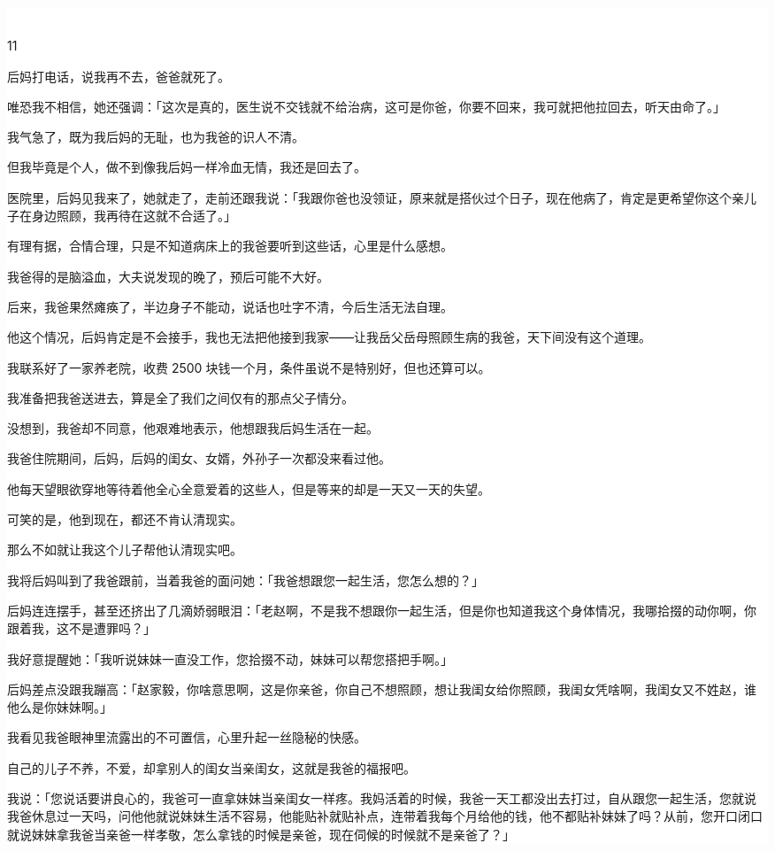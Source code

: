 
 


11


后妈打电话，说我再不去，爸爸就死了。


唯恐我不相信，她还强调：「这次是真的，医生说不交钱就不给治病，这可是你爸，你要不回来，我可就把他拉回去，听天由命了。」


我气急了，既为我后妈的无耻，也为我爸的识人不清。


但我毕竟是个人，做不到像我后妈一样冷血无情，我还是回去了。


医院里，后妈见我来了，她就走了，走前还跟我说：「我跟你爸也没领证，原来就是搭伙过个日子，现在他病了，肯定是更希望你这个亲儿子在身边照顾，我再待在这就不合适了。」


有理有据，合情合理，只是不知道病床上的我爸要听到这些话，心里是什么感想。


我爸得的是脑溢血，大夫说发现的晚了，预后可能不大好。


后来，我爸果然瘫痪了，半边身子不能动，说话也吐字不清，今后生活无法自理。


他这个情况，后妈肯定是不会接手，我也无法把他接到我家——让我岳父岳母照顾生病的我爸，天下间没有这个道理。


我联系好了一家养老院，收费 2500 块钱一个月，条件虽说不是特别好，但也还算可以。


我准备把我爸送进去，算是全了我们之间仅有的那点父子情分。


没想到，我爸却不同意，他艰难地表示，他想跟我后妈生活在一起。


我爸住院期间，后妈，后妈的闺女、女婿，外孙子一次都没来看过他。


他每天望眼欲穿地等待着他全心全意爱着的这些人，但是等来的却是一天又一天的失望。


可笑的是，他到现在，都还不肯认清现实。


那么不如就让我这个儿子帮他认清现实吧。


我将后妈叫到了我爸跟前，当着我爸的面问她：「我爸想跟您一起生活，您怎么想的？」


后妈连连摆手，甚至还挤出了几滴娇弱眼泪：「老赵啊，不是我不想跟你一起生活，但是你也知道我这个身体情况，我哪拾掇的动你啊，你跟着我，这不是遭罪吗？」


我好意提醒她：「我听说妹妹一直没工作，您拾掇不动，妹妹可以帮您搭把手啊。」


后妈差点没跟我蹦高：「赵家毅，你啥意思啊，这是你亲爸，你自己不想照顾，想让我闺女给你照顾，我闺女凭啥啊，我闺女又不姓赵，谁他么是你妹妹啊。」


我看见我爸眼神里流露出的不可置信，心里升起一丝隐秘的快感。


自己的儿子不养，不爱，却拿别人的闺女当亲闺女，这就是我爸的福报吧。


我说：「您说话要讲良心的，我爸可一直拿妹妹当亲闺女一样疼。我妈活着的时候，我爸一天工都没出去打过，自从跟您一起生活，您就说我爸休息过一天吗，问他他就说妹妹生活不容易，他能贴补就贴补点，连带着我每个月给他的钱，他不都贴补妹妹了吗？从前，您开口闭口就说妹妹拿我爸当亲爸一样孝敬，怎么拿钱的时候是亲爸，现在伺候的时候就不是亲爸了？」
